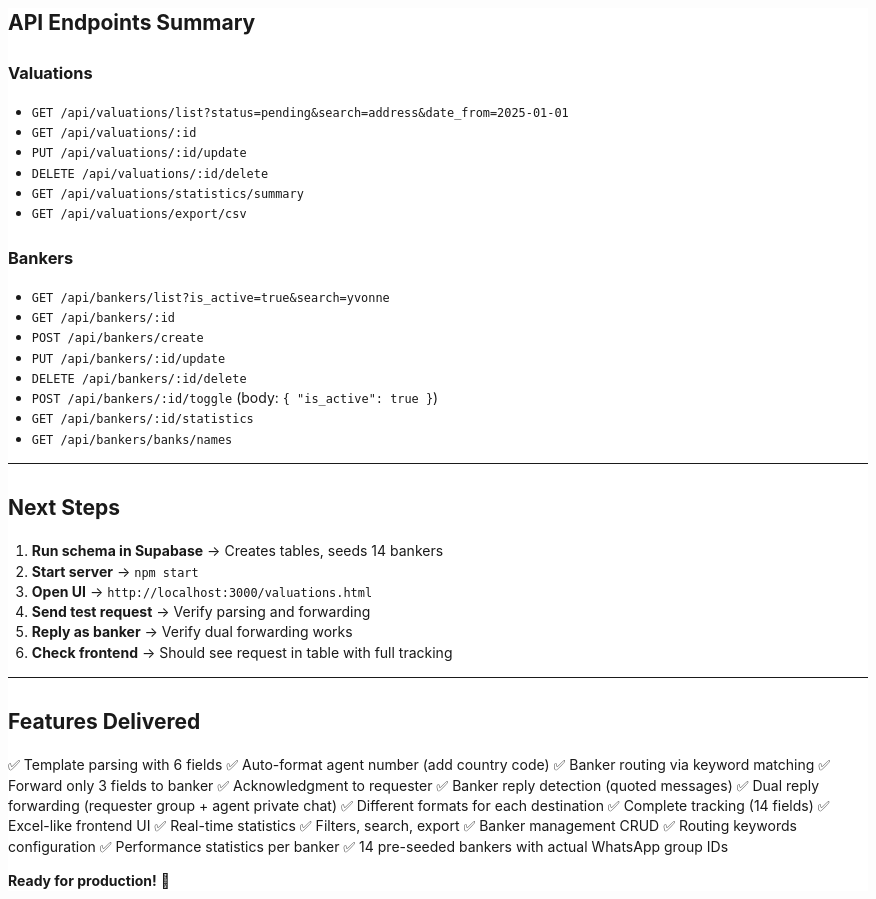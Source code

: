 
## API Endpoints Summary

### Valuations
- `GET /api/valuations/list?status=pending&search=address&date_from=2025-01-01`
- `GET /api/valuations/:id`
- `PUT /api/valuations/:id/update`
- `DELETE /api/valuations/:id/delete`
- `GET /api/valuations/statistics/summary`
- `GET /api/valuations/export/csv`

### Bankers
- `GET /api/bankers/list?is_active=true&search=yvonne`
- `GET /api/bankers/:id`
- `POST /api/bankers/create`
- `PUT /api/bankers/:id/update`
- `DELETE /api/bankers/:id/delete`
- `POST /api/bankers/:id/toggle` (body: `{ "is_active": true }`)
- `GET /api/bankers/:id/statistics`
- `GET /api/bankers/banks/names`

---

## Next Steps

1. **Run schema in Supabase** → Creates tables, seeds 14 bankers
2. **Start server** → `npm start`
3. **Open UI** → `http://localhost:3000/valuations.html`
4. **Send test request** → Verify parsing and forwarding
5. **Reply as banker** → Verify dual forwarding works
6. **Check frontend** → Should see request in table with full tracking

---

## Features Delivered

✅ Template parsing with 6 fields
✅ Auto-format agent number (add country code)
✅ Banker routing via keyword matching
✅ Forward only 3 fields to banker
✅ Acknowledgment to requester
✅ Banker reply detection (quoted messages)
✅ Dual reply forwarding (requester group + agent private chat)
✅ Different formats for each destination
✅ Complete tracking (14 fields)
✅ Excel-like frontend UI
✅ Real-time statistics
✅ Filters, search, export
✅ Banker management CRUD
✅ Routing keywords configuration
✅ Performance statistics per banker
✅ 14 pre-seeded bankers with actual WhatsApp group IDs

**Ready for production!** 🚀
